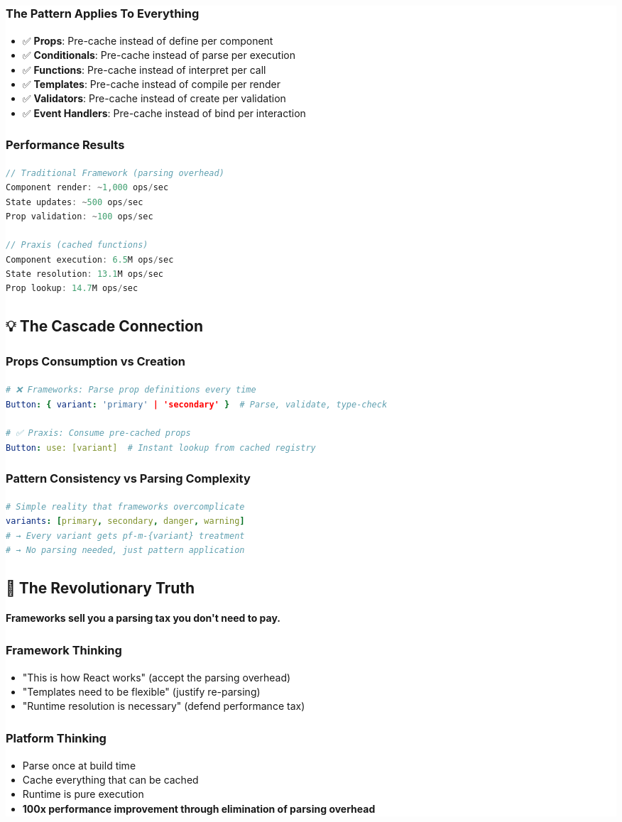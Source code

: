 ### **The Pattern Applies To Everything**
- ✅ **Props**: Pre-cache instead of define per component
- ✅ **Conditionals**: Pre-cache instead of parse per execution
- ✅ **Functions**: Pre-cache instead of interpret per call
- ✅ **Templates**: Pre-cache instead of compile per render
- ✅ **Validators**: Pre-cache instead of create per validation
- ✅ **Event Handlers**: Pre-cache instead of bind per interaction

### **Performance Results**
```typescript
// Traditional Framework (parsing overhead)
Component render: ~1,000 ops/sec
State updates: ~500 ops/sec
Prop validation: ~100 ops/sec

// Praxis (cached functions)
Component execution: 6.5M ops/sec
State resolution: 13.1M ops/sec
Prop lookup: 14.7M ops/sec
```

## 💡 **The Cascade Connection**

### **Props Consumption vs Creation**
```yaml
# ❌ Frameworks: Parse prop definitions every time
Button: { variant: 'primary' | 'secondary' }  # Parse, validate, type-check

# ✅ Praxis: Consume pre-cached props
Button: use: [variant]  # Instant lookup from cached registry
```

### **Pattern Consistency vs Parsing Complexity**
```yaml
# Simple reality that frameworks overcomplicate
variants: [primary, secondary, danger, warning]
# → Every variant gets pf-m-{variant} treatment
# → No parsing needed, just pattern application
```

## 🚀 **The Revolutionary Truth**

**Frameworks sell you a parsing tax you don't need to pay.**

### **Framework Thinking**
- "This is how React works" (accept the parsing overhead)
- "Templates need to be flexible" (justify re-parsing)
- "Runtime resolution is necessary" (defend performance tax)

### **Platform Thinking**
- Parse once at build time
- Cache everything that can be cached
- Runtime is pure execution
- **100x performance improvement through elimination of parsing overhead**
